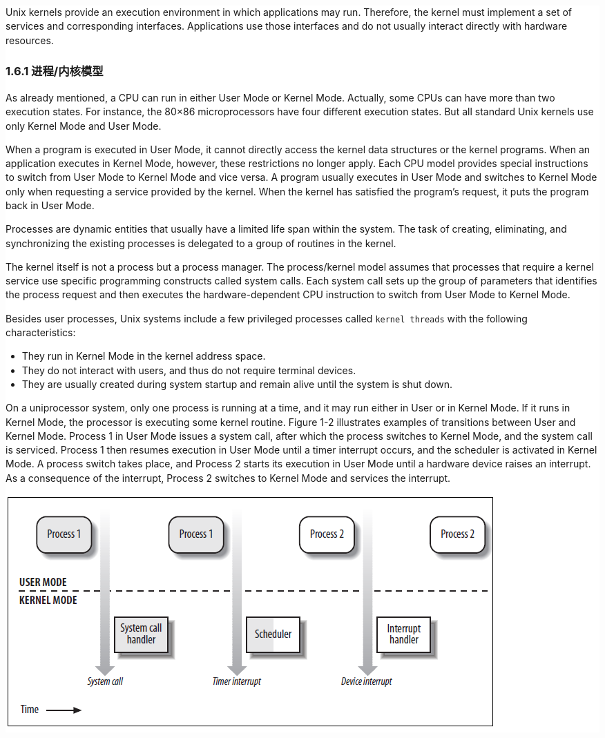 Unix kernels provide an execution environment in which applications may run. Therefore, the kernel must implement a set of services and corresponding interfaces. Applications use those interfaces and do not usually interact directly with hardware resources.

<h3 id="1.6.1">1.6.1 进程/内核模型</h3>

As already mentioned, a CPU can run in either User Mode or Kernel Mode. Actually, some CPUs can have more than two execution states. For instance, the 80×86 microprocessors have four different execution states. But all standard Unix kernels use only Kernel Mode and User Mode.

When a program is executed in User Mode, it cannot directly access the kernel data structures or the kernel programs. When an application executes in Kernel Mode, however, these restrictions no longer apply. Each CPU model provides special instructions to switch from User Mode to Kernel Mode and vice versa. A program usually executes in User Mode and switches to Kernel Mode only when requesting a service provided by the kernel. When the kernel has satisfied the program’s request, it puts the program back in User Mode.

Processes are dynamic entities that usually have a limited life span within the system. The task of creating, eliminating, and synchronizing the existing processes is delegated to a group of routines in the kernel.

The kernel itself is not a process but a process manager. The process/kernel model assumes that processes that require a kernel service use specific programming constructs called system calls. Each system call sets up the group of parameters that identifies the process request and then executes the hardware-dependent CPU instruction to switch from User Mode to Kernel Mode.

Besides user processes, Unix systems include a few privileged processes called `kernel threads` with the following characteristics:

* They run in Kernel Mode in the kernel address space.
* They do not interact with users, and thus do not require terminal devices.
* They are usually created during system startup and remain alive until the system is shut down.

On a uniprocessor system, only one process is running at a time, and it may run
either in User or in Kernel Mode. If it runs in Kernel Mode, the processor is executing
some kernel routine. Figure 1-2 illustrates examples of transitions between User
and Kernel Mode. Process 1 in User Mode issues a system call, after which the process
switches to Kernel Mode, and the system call is serviced. Process 1 then resumes
execution in User Mode until a timer interrupt occurs, and the scheduler is activated
in Kernel Mode. A process switch takes place, and Process 2 starts its execution in
User Mode until a hardware device raises an interrupt. As a consequence of the interrupt,
Process 2 switches to Kernel Mode and services the interrupt.

<img id="Figure_1-2" src="https://raw.githubusercontent.com/tupelo-shen/my_test/master/doc/linux/qemu/Linux_kernel_analysis/images/understanding_linux_kernel_1_2.PNG">
